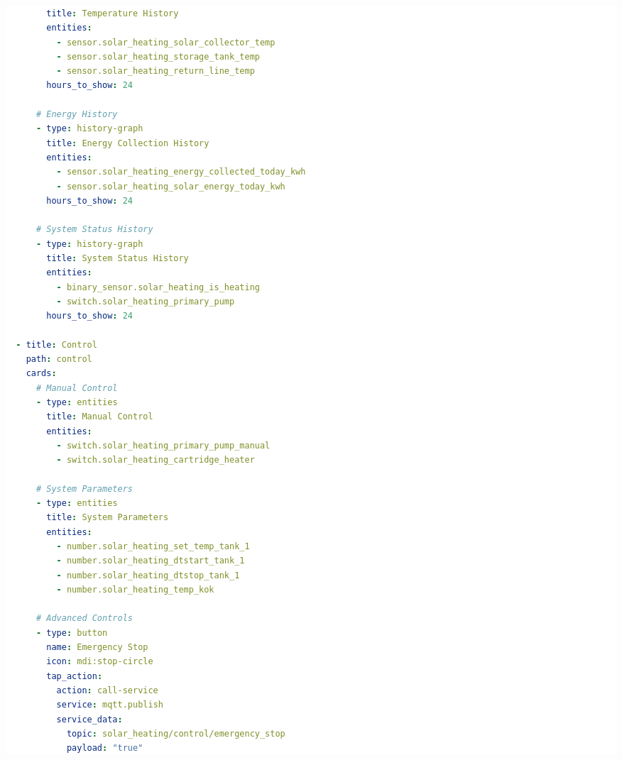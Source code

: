 ```yaml
        title: Temperature History
        entities:
          - sensor.solar_heating_solar_collector_temp
          - sensor.solar_heating_storage_tank_temp
          - sensor.solar_heating_return_line_temp
        hours_to_show: 24
      
      # Energy History
      - type: history-graph
        title: Energy Collection History
        entities:
          - sensor.solar_heating_energy_collected_today_kwh
          - sensor.solar_heating_solar_energy_today_kwh
        hours_to_show: 24
      
      # System Status History
      - type: history-graph
        title: System Status History
        entities:
          - binary_sensor.solar_heating_is_heating
          - switch.solar_heating_primary_pump
        hours_to_show: 24

  - title: Control
    path: control
    cards:
      # Manual Control
      - type: entities
        title: Manual Control
        entities:
          - switch.solar_heating_primary_pump_manual
          - switch.solar_heating_cartridge_heater
      
      # System Parameters
      - type: entities
        title: System Parameters
        entities:
          - number.solar_heating_set_temp_tank_1
          - number.solar_heating_dtstart_tank_1
          - number.solar_heating_dtstop_tank_1
          - number.solar_heating_temp_kok
      
      # Advanced Controls
      - type: button
        name: Emergency Stop
        icon: mdi:stop-circle
        tap_action:
          action: call-service
          service: mqtt.publish
          service_data:
            topic: solar_heating/control/emergency_stop
            payload: "true"
```
